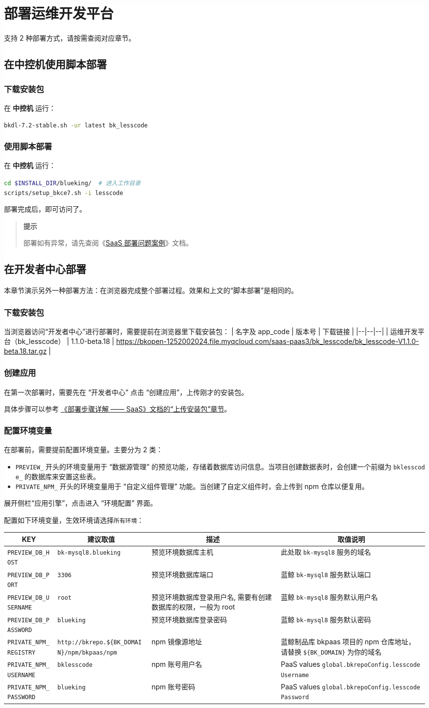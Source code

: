 # 部署运维开发平台
支持 2 种部署方式，请按需查阅对应章节。

## 在中控机使用脚本部署
### 下载安装包
在 **中控机** 运行：
``` bash
bkdl-7.2-stable.sh -ur latest bk_lesscode
```

### 使用脚本部署
在 **中控机** 运行：
``` bash
cd $INSTALL_DIR/blueking/  # 进入工作目录
scripts/setup_bkce7.sh -i lesscode
```

部署完成后，即可访问了。

>**提示**
>
>部署如有异常，请先查阅《[SaaS 部署问题案例](troubles/deploy-saas.md)》文档。


## 在开发者中心部署
本章节演示另外一种部署方法：在浏览器完成整个部署过程。效果和上文的“脚本部署”是相同的。

### 下载安装包
当浏览器访问“开发者中心”进行部署时，需要提前在浏览器里下载安装包：
| 名字及 app_code | 版本号 | 下载链接 |
|--|--|--|
| 运维开发平台（bk_lesscode） | 1.1.0-beta.18 | https://bkopen-1252002024.file.myqcloud.com/saas-paas3/bk_lesscode/bk_lesscode-V1.1.0-beta.18.tar.gz |


### 创建应用
在第一次部署时，需要先在 “开发者中心” 点击 “创建应用”，上传刚才的安装包。

具体步骤可以参考 [《部署步骤详解 —— SaaS》文档的“上传安装包”章节](manual-install-saas.md#upload-bkce-saas)。

### 配置环境变量
在部署前，需要提前配置环境变量。主要分为 2 类：
* `PREVIEW_` 开头的环境变量用于 “数据源管理” 的预览功能，存储着数据库访问信息。当项目创建数据表时，会创建一个前缀为 `bklesscode_` 的数据库来安置这些表。
* `PRIVATE_NPM_` 开头的环境变量用于 “自定义组件管理” 功能。当创建了自定义组件时，会上传到 npm 仓库以便复用。

展开侧栏“应用引擎”，点击进入 “环境配置” 界面。

配置如下环境变量，生效环境请选择`所有环境`：

| KEY | 建议取值 | 描述 | 取值说明 |
| -- | -- | -- | -- |
| `PREVIEW_DB_HOST` | `bk-mysql8.blueking` | 预览环境数据库主机 | 此处取 `bk-mysql8` 服务的域名 |
| `PREVIEW_DB_PORT` | `3306` | 预览环境数据库端口 | 蓝鲸 `bk-mysql8` 服务默认端口 |
| `PREVIEW_DB_USERNAME` | `root` | 预览环境数据库登录用户名, 需要有创建数据库的权限，一般为 root | 蓝鲸 `bk-mysql8` 服务默认用户名 |
| `PREVIEW_DB_PASSWORD` | `blueking` | 预览环境数据库登录密码 | 蓝鲸 `bk-mysql8` 服务默认密码 |
| `PRIVATE_NPM_REGISTRY` | `http://bkrepo.${BK_DOMAIN}/npm/bkpaas/npm` | npm 镜像源地址 | 蓝鲸制品库 bkpaas 项目的 npm 仓库地址，请替换 `${BK_DOMAIN}` 为你的域名 |
| `PRIVATE_NPM_USERNAME` | `bklesscode` | npm 账号用户名 | PaaS values `global.bkrepoConfig.lesscodeUsername` |
| `PRIVATE_NPM_PASSWORD` | `blueking` | npm 账号密码 | PaaS values `global.bkrepoConfig.lesscodePassword` |